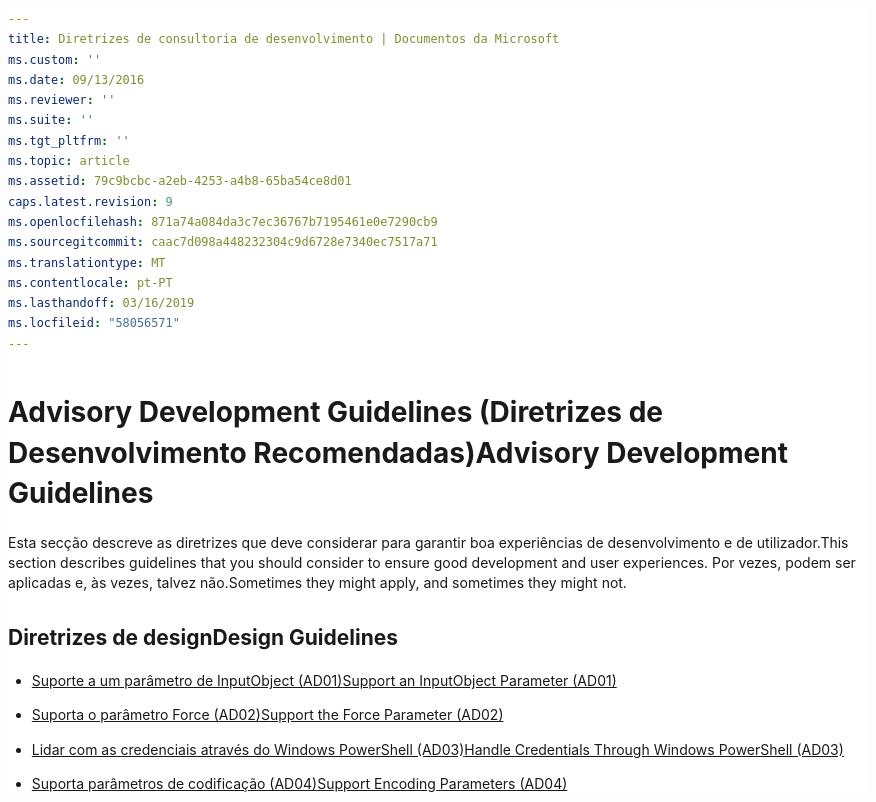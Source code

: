 ```yaml
---
title: Diretrizes de consultoria de desenvolvimento | Documentos da Microsoft
ms.custom: ''
ms.date: 09/13/2016
ms.reviewer: ''
ms.suite: ''
ms.tgt_pltfrm: ''
ms.topic: article
ms.assetid: 79c9bcbc-a2eb-4253-a4b8-65ba54ce8d01
caps.latest.revision: 9
ms.openlocfilehash: 871a74a084da3c7ec36767b7195461e0e7290cb9
ms.sourcegitcommit: caac7d098a448232304c9d6728e7340ec7517a71
ms.translationtype: MT
ms.contentlocale: pt-PT
ms.lasthandoff: 03/16/2019
ms.locfileid: "58056571"
---
```

# <a name="advisory-development-guidelines"></a><span data-ttu-id="c8e7b-102">Advisory Development Guidelines (Diretrizes de Desenvolvimento Recomendadas)</span><span class="sxs-lookup"><span data-stu-id="c8e7b-102">Advisory Development Guidelines</span></span>

<span data-ttu-id="c8e7b-103">Esta secção descreve as diretrizes que deve considerar para garantir boa experiências de desenvolvimento e de utilizador.</span><span class="sxs-lookup"><span data-stu-id="c8e7b-103">This section describes guidelines that you should consider to ensure good development and user experiences.</span></span> <span data-ttu-id="c8e7b-104">Por vezes, podem ser aplicadas e, às vezes, talvez não.</span><span class="sxs-lookup"><span data-stu-id="c8e7b-104">Sometimes they might apply, and sometimes they might not.</span></span>

## <a name="design-guidelines"></a><span data-ttu-id="c8e7b-105">Diretrizes de design</span><span class="sxs-lookup"><span data-stu-id="c8e7b-105">Design Guidelines</span></span>

- [<span data-ttu-id="c8e7b-106">Suporte a um parâmetro de InputObject (AD01)</span><span class="sxs-lookup"><span data-stu-id="c8e7b-106">Support an InputObject Parameter (AD01)</span></span>](./advisory-development-guidelines.md#AD01)

- [<span data-ttu-id="c8e7b-107">Suporta o parâmetro Force (AD02)</span><span class="sxs-lookup"><span data-stu-id="c8e7b-107">Support the Force Parameter (AD02)</span></span>](./advisory-development-guidelines.md#AD02)

- [<span data-ttu-id="c8e7b-108">Lidar com as credenciais através do Windows PowerShell (AD03)</span><span class="sxs-lookup"><span data-stu-id="c8e7b-108">Handle Credentials Through Windows PowerShell (AD03)</span></span>](./advisory-development-guidelines.md#AD03)

- [<span data-ttu-id="c8e7b-109">Suporta parâmetros de codificação (AD04)</span><span class="sxs-lookup"><span data-stu-id="c8e7b-109">Support Encoding Parameters (AD04)</span></span>](./advisory-development-guidelines.md#AD04)
